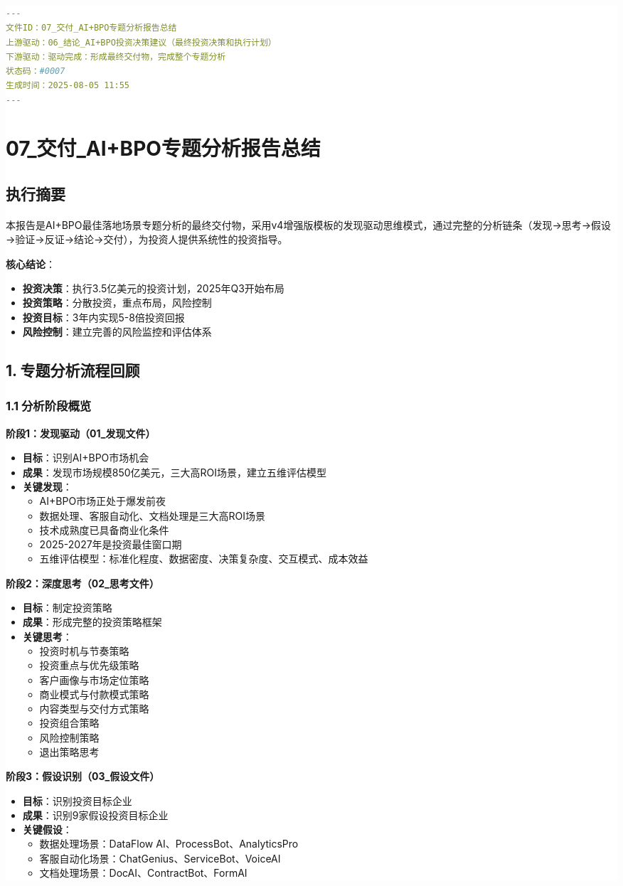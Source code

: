 ```yaml
---
文件ID：07_交付_AI+BPO专题分析报告总结
上游驱动：06_结论_AI+BPO投资决策建议（最终投资决策和执行计划）
下游驱动：驱动完成：形成最终交付物，完成整个专题分析
状态码：#0007
生成时间：2025-08-05 11:55
---
```


# 07_交付_AI+BPO专题分析报告总结

## 执行摘要

本报告是AI+BPO最佳落地场景专题分析的最终交付物，采用v4增强版模板的发现驱动思维模式，通过完整的分析链条（发现→思考→假设→验证→反证→结论→交付），为投资人提供系统性的投资指导。

**核心结论**：
- **投资决策**：执行3.5亿美元的投资计划，2025年Q3开始布局
- **投资策略**：分散投资，重点布局，风险控制
- **投资目标**：3年内实现5-8倍投资回报
- **风险控制**：建立完善的风险监控和评估体系

## 1. 专题分析流程回顾

### 1.1 分析阶段概览

**阶段1：发现驱动（01_发现文件）**
- **目标**：识别AI+BPO市场机会
- **成果**：发现市场规模850亿美元，三大高ROI场景，建立五维评估模型
- **关键发现**：
  - AI+BPO市场正处于爆发前夜
  - 数据处理、客服自动化、文档处理是三大高ROI场景
  - 技术成熟度已具备商业化条件
  - 2025-2027年是投资最佳窗口期
  - 五维评估模型：标准化程度、数据密度、决策复杂度、交互模式、成本效益

**阶段2：深度思考（02_思考文件）**
- **目标**：制定投资策略
- **成果**：形成完整的投资策略框架
- **关键思考**：
  - 投资时机与节奏策略
  - 投资重点与优先级策略
  - 客户画像与市场定位策略
  - 商业模式与付款模式策略
  - 内容类型与交付方式策略
  - 投资组合策略
  - 风险控制策略
  - 退出策略思考

**阶段3：假设识别（03_假设文件）**
- **目标**：识别投资目标企业
- **成果**：识别9家假设投资目标企业
- **关键假设**：
  - 数据处理场景：DataFlow AI、ProcessBot、AnalyticsPro
  - 客服自动化场景：ChatGenius、ServiceBot、VoiceAI
  - 文档处理场景：DocAI、ContractBot、FormAI
